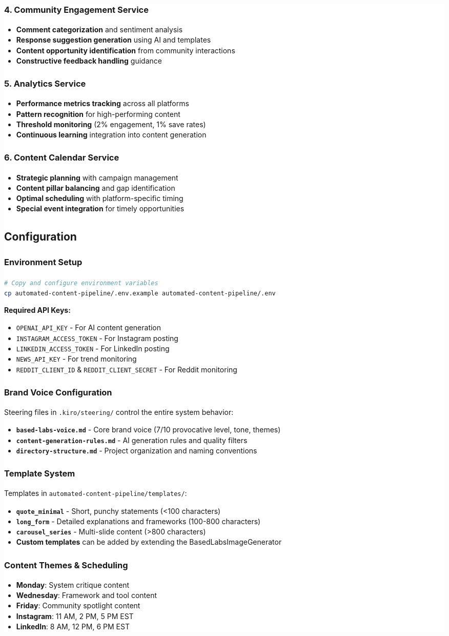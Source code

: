 ### 4. Community Engagement Service
- **Comment categorization** and sentiment analysis
- **Response suggestion generation** using AI and templates
- **Content opportunity identification** from community interactions
- **Constructive feedback handling** guidance

### 5. Analytics Service
- **Performance metrics tracking** across all platforms
- **Pattern recognition** for high-performing content
- **Threshold monitoring** (2% engagement, 1% save rates)
- **Continuous learning** integration into content generation

### 6. Content Calendar Service
- **Strategic planning** with campaign management
- **Content pillar balancing** and gap identification
- **Optimal scheduling** with platform-specific timing
- **Special event integration** for timely opportunities

## Configuration

### Environment Setup
```bash
# Copy and configure environment variables
cp automated-content-pipeline/.env.example automated-content-pipeline/.env
```

**Required API Keys:**
- `OPENAI_API_KEY` - For AI content generation
- `INSTAGRAM_ACCESS_TOKEN` - For Instagram posting
- `LINKEDIN_ACCESS_TOKEN` - For LinkedIn posting  
- `NEWS_API_KEY` - For trend monitoring
- `REDDIT_CLIENT_ID` & `REDDIT_CLIENT_SECRET` - For Reddit monitoring

### Brand Voice Configuration
Steering files in `.kiro/steering/` control the entire system behavior:
- **`based-labs-voice.md`** - Core brand voice (7/10 provocative level, tone, themes)
- **`content-generation-rules.md`** - AI generation rules and quality filters
- **`directory-structure.md`** - Project organization and naming conventions

### Template System
Templates in `automated-content-pipeline/templates/`:
- **`quote_minimal`** - Short, punchy statements (<100 characters)
- **`long_form`** - Detailed explanations and frameworks (100-800 characters)
- **`carousel_series`** - Multi-slide content (>800 characters)
- **Custom templates** can be added by extending the BasedLabsImageGenerator

### Content Themes & Scheduling
- **Monday**: System critique content
- **Wednesday**: Framework and tool content  
- **Friday**: Community spotlight content
- **Instagram**: 11 AM, 2 PM, 5 PM EST
- **LinkedIn**: 8 AM, 12 PM, 6 PM EST
